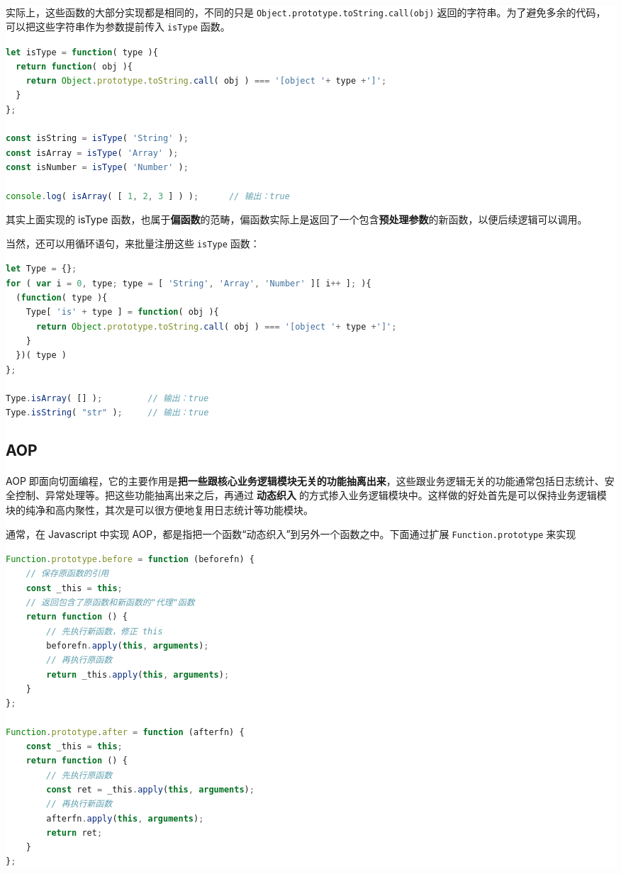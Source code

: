 实际上，这些函数的大部分实现都是相同的，不同的只是 `Object.prototype.toString.call(obj)` 返回的字符串。为了避免多余的代码，可以把这些字符串作为参数提前传入 `isType` 函数。

```js
let isType = function( type ){
  return function( obj ){
    return Object.prototype.toString.call( obj ) === '[object '+ type +']';
  }
};

const isString = isType( 'String' );
const isArray = isType( 'Array' );
const isNumber = isType( 'Number' );

console.log( isArray( [ 1, 2, 3 ] ) );    	// 输出：true
```

其实上面实现的 isType 函数，也属于**偏函数**的范畴，偏函数实际上是返回了一个包含**预处理参数**的新函数，以便后续逻辑可以调用。

当然，还可以用循环语句，来批量注册这些 `isType` 函数：

```js
let Type = {};
for ( var i = 0, type; type = [ 'String', 'Array', 'Number' ][ i++ ]; ){
  (function( type ){
    Type[ 'is' + type ] = function( obj ){
      return Object.prototype.toString.call( obj ) === '[object '+ type +']';
    }
  })( type )
};

Type.isArray( [] );    		// 输出：true
Type.isString( "str" ); 	// 输出：true
```


## AOP

AOP 即面向切面编程，它的主要作用是**把一些跟核心业务逻辑模块无关的功能抽离出来**，这些跟业务逻辑无关的功能通常包括日志统计、安全控制、异常处理等。把这些功能抽离出来之后，再通过 **动态织入** 的方式掺入业务逻辑模块中。这样做的好处首先是可以保持业务逻辑模块的纯净和高内聚性，其次是可以很方便地复用日志统计等功能模块。

通常，在 Javascript 中实现 AOP，都是指把一个函数“动态织入”到另外一个函数之中。下面通过扩展 `Function.prototype` 来实现

```js
Function.prototype.before = function (beforefn) {
    // 保存原函数的引用
    const _this = this;
    // 返回包含了原函数和新函数的"代理"函数
    return function () {
        // 先执行新函数，修正 this
        beforefn.apply(this, arguments);
        // 再执行原函数
        return _this.apply(this, arguments);    
    }
};

Function.prototype.after = function (afterfn) {
    const _this = this;
    return function () {
        // 先执行原函数
        const ret = _this.apply(this, arguments);
        // 再执行新函数
        afterfn.apply(this, arguments);
        return ret;
    }
};

```